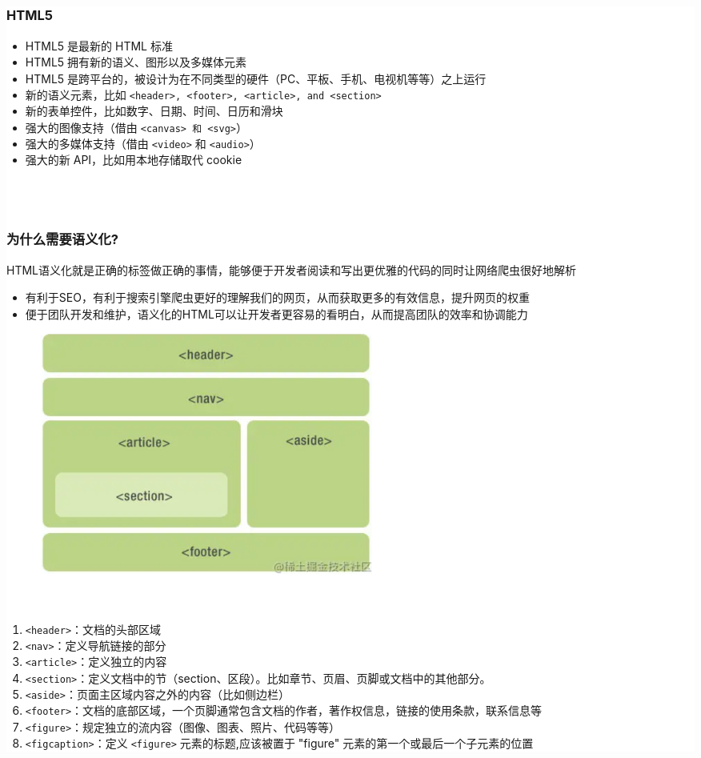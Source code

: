 ### HTML5

- HTML5 是最新的 HTML 标准
- HTML5 拥有新的语义、图形以及多媒体元素
- HTML5 是跨平台的，被设计为在不同类型的硬件（PC、平板、手机、电视机等等）之上运行
- 新的语义元素，比如 ```<header>, <footer>, <article>, and <section>```
- 新的表单控件，比如数字、日期、时间、日历和滑块
- 强大的图像支持（借由 ```<canvas> 和 <svg>```）
- 强大的多媒体支持（借由 ```<video>``` 和 ```<audio>```）
- 强大的新 API，比如用本地存储取代 cookie


<br>

<br>


### 为什么需要语义化?

HTML语义化就是正确的标签做正确的事情，能够便于开发者阅读和写出更优雅的代码的同时让网络爬虫很好地解析

- 有利于SEO，有利于搜索引擎爬虫更好的理解我们的网页，从而获取更多的有效信息，提升网页的权重
- 便于团队开发和维护，语义化的HTML可以让开发者更容易的看明白，从而提高团队的效率和协调能力

<img width="500" height="300" src="../image/语义化标签.png" >

<br>

<br>

<br>

1. ```<header>```：文档的头部区域
2. ```<nav>```：定义导航链接的部分
3. ```<article>```：定义独立的内容
4. ```<section>```：定义文档中的节（section、区段）。比如章节、页眉、页脚或文档中的其他部分。
5. ```<aside>```：页面主区域内容之外的内容（比如侧边栏）
6. ```<footer>```：文档的底部区域，一个页脚通常包含文档的作者，著作权信息，链接的使用条款，联系信息等
7. ```<figure>```：规定独立的流内容（图像、图表、照片、代码等等）
8. ```<figcaption>```：定义 ```<figure>``` 元素的标题,应该被置于 "figure" 元素的第一个或最后一个子元素的位置
